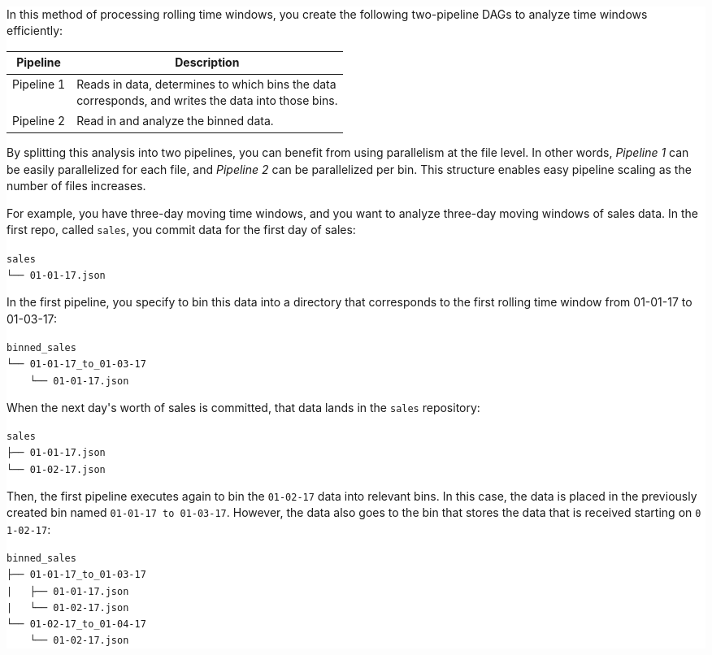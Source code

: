 In this method of processing rolling time windows, you create the following
two-pipeline DAGs to analyze time windows efficiently:

| Pipeline | Description |
| -------- | ----------- |
| Pipeline 1 | Reads in data, determines to which bins the data <br>corresponds, and writes the data into those bins. |
| Pipeline 2 | Read in and analyze the binned data. |

By splitting this analysis into two pipelines, you can benefit from using
parallelism at the file level. In other words, *Pipeline 1* can be easily
parallelized for each file, and *Pipeline 2* can be parallelized per bin.
This structure enables easy pipeline scaling as the number of
files increases.

For example, you have three-day moving time windows, and you
want to analyze three-day moving windows of sales data. In the first repo,
called `sales`, you commit data for the first day of sales:

```shell
sales
└── 01-01-17.json
```

In the first pipeline, you specify to bin this data into a directory that
corresponds to the first rolling time window from 01-01-17 to 01-03-17:

```shell
binned_sales
└── 01-01-17_to_01-03-17
    └── 01-01-17.json
```

When the next day's worth of sales is committed, that data lands
in the `sales` repository:

```shell
sales
├── 01-01-17.json
└── 01-02-17.json
```

Then, the first pipeline executes again to bin the `01-02-17` data into
relevant bins. In this case, the data is placed in the previously
created bin named `01-01-17 to 01-03-17`. However, the data also
goes to the bin that stores the data that is received starting
on `01-02-17`:

```shell
binned_sales
├── 01-01-17_to_01-03-17
|   ├── 01-01-17.json
|   └── 01-02-17.json
└── 01-02-17_to_01-04-17
    └── 01-02-17.json
```
